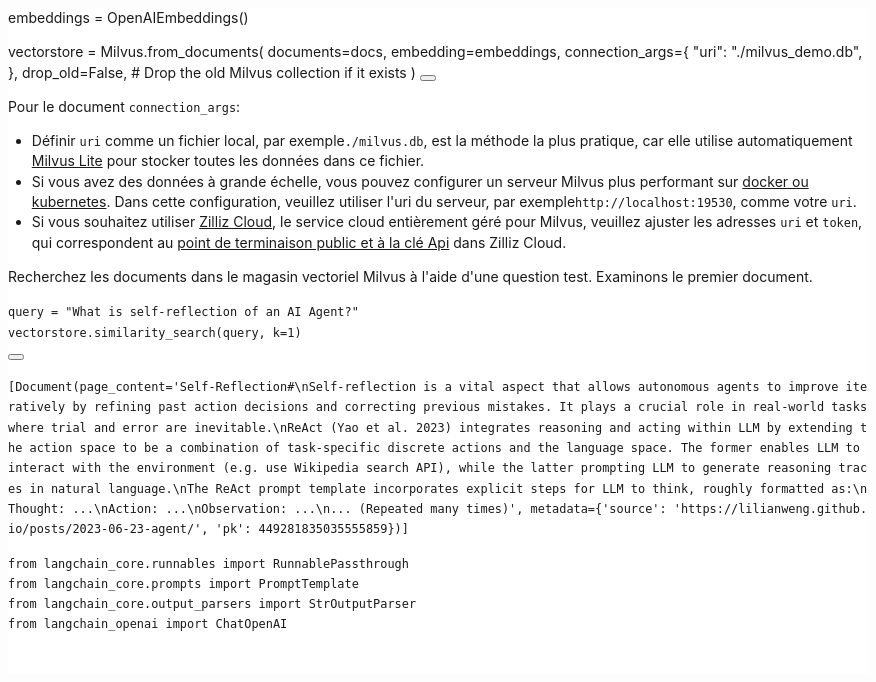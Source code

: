 embeddings = OpenAIEmbeddings()

vectorstore = Milvus.from_documents(
    documents=docs,
    embedding=embeddings,
    connection_args={
        <span class="hljs-string">&quot;uri&quot;</span>: <span class="hljs-string">&quot;./milvus_demo.db&quot;</span>,
    },
    drop_old=<span class="hljs-literal">False</span>,  <span class="hljs-comment"># Drop the old Milvus collection if it exists</span>
)
<button class="copy-code-btn"></button></code></pre>
<div class="alert note">
<p>Pour le document <code translate="no">connection_args</code>:</p>
<ul>
<li>Définir <code translate="no">uri</code> comme un fichier local, par exemple<code translate="no">./milvus.db</code>, est la méthode la plus pratique, car elle utilise automatiquement <a href="https://milvus.io/docs/milvus_lite.md">Milvus Lite</a> pour stocker toutes les données dans ce fichier.</li>
<li>Si vous avez des données à grande échelle, vous pouvez configurer un serveur Milvus plus performant sur <a href="https://milvus.io/docs/quickstart.md">docker ou kubernetes</a>. Dans cette configuration, veuillez utiliser l'uri du serveur, par exemple<code translate="no">http://localhost:19530</code>, comme votre <code translate="no">uri</code>.</li>
<li>Si vous souhaitez utiliser <a href="https://zilliz.com/cloud">Zilliz Cloud</a>, le service cloud entièrement géré pour Milvus, veuillez ajuster les adresses <code translate="no">uri</code> et <code translate="no">token</code>, qui correspondent au <a href="https://docs.zilliz.com/docs/on-zilliz-cloud-console#free-cluster-details">point de terminaison public et à la clé Api</a> dans Zilliz Cloud.</li>
</ul>
</div>
<p>Recherchez les documents dans le magasin vectoriel Milvus à l'aide d'une question test. Examinons le premier document.</p>
<pre><code translate="no" class="language-python">query = <span class="hljs-string">&quot;What is self-reflection of an AI Agent?&quot;</span>
vectorstore.similarity_search(query, k=<span class="hljs-number">1</span>)
<button class="copy-code-btn"></button></code></pre>
<pre><code translate="no">[Document(page_content='Self-Reflection#\nSelf-reflection is a vital aspect that allows autonomous agents to improve iteratively by refining past action decisions and correcting previous mistakes. It plays a crucial role in real-world tasks where trial and error are inevitable.\nReAct (Yao et al. 2023) integrates reasoning and acting within LLM by extending the action space to be a combination of task-specific discrete actions and the language space. The former enables LLM to interact with the environment (e.g. use Wikipedia search API), while the latter prompting LLM to generate reasoning traces in natural language.\nThe ReAct prompt template incorporates explicit steps for LLM to think, roughly formatted as:\nThought: ...\nAction: ...\nObservation: ...\n... (Repeated many times)', metadata={'source': 'https://lilianweng.github.io/posts/2023-06-23-agent/', 'pk': 449281835035555859})]
</code></pre>
<pre><code translate="no" class="language-python"><span class="hljs-keyword">from</span> langchain_core.runnables <span class="hljs-keyword">import</span> RunnablePassthrough
<span class="hljs-keyword">from</span> langchain_core.prompts <span class="hljs-keyword">import</span> PromptTemplate
<span class="hljs-keyword">from</span> langchain_core.output_parsers <span class="hljs-keyword">import</span> StrOutputParser
<span class="hljs-keyword">from</span> langchain_openai <span class="hljs-keyword">import</span> ChatOpenAI
